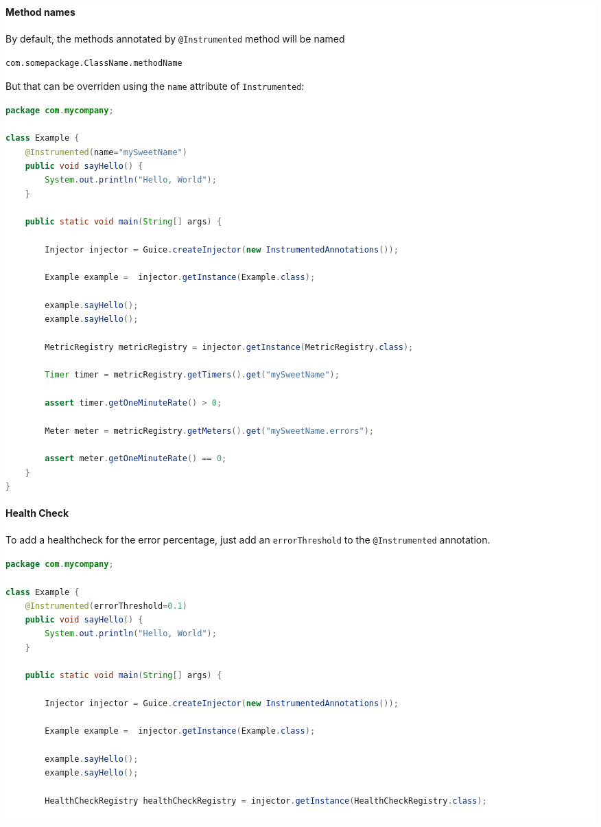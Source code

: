 #### Method names

By default, the methods annotated by `@Instrumented` method will be named

```
com.somepackage.ClassName.methodName
```

But that can be overriden using the `name` attribute of `Instrumented`:


```java
package com.mycompany;

class Example {
    @Instrumented(name="mySweetName")
    public void sayHello() {
        System.out.println("Hello, World");
    }
    
    public static void main(String[] args) {
        
        Injector injector = Guice.createInjector(new InstrumentedAnnotations());
        
        Example example =  injector.getInstance(Example.class);
        
        example.sayHello();
        example.sayHello();

        MetricRegistry metricRegistry = injector.getInstance(MetricRegistry.class);
        
        Timer timer = metricRegistry.getTimers().get("mySweetName");
        
        assert timer.getOneMinuteRate() > 0;
        
        Meter meter = metricRegistry.getMeters().get("mySweetName.errors");
        
        assert meter.getOneMinuteRate() == 0;
    }
}
```

#### Health Check

To add a healthcheck for the error percentage, just add an `errorThreshold`
to the `@Instrumented` annotation.


```java
package com.mycompany;

class Example {
    @Instrumented(errorThreshold=0.1)
    public void sayHello() {
        System.out.println("Hello, World");
    }
    
    public static void main(String[] args) {
        
        Injector injector = Guice.createInjector(new InstrumentedAnnotations());
        
        Example example =  injector.getInstance(Example.class);
        
        example.sayHello();
        example.sayHello();

        HealthCheckRegistry healthCheckRegistry = injector.getInstance(HealthCheckRegistry.class);
        
```